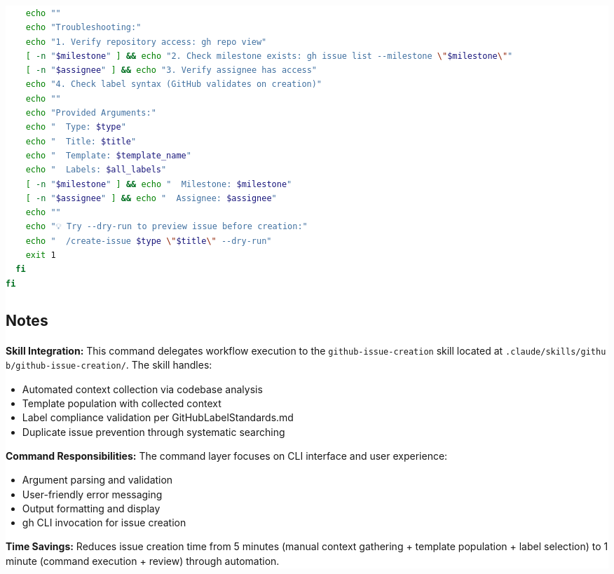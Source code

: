 ```bash
    echo ""
    echo "Troubleshooting:"
    echo "1. Verify repository access: gh repo view"
    [ -n "$milestone" ] && echo "2. Check milestone exists: gh issue list --milestone \"$milestone\""
    [ -n "$assignee" ] && echo "3. Verify assignee has access"
    echo "4. Check label syntax (GitHub validates on creation)"
    echo ""
    echo "Provided Arguments:"
    echo "  Type: $type"
    echo "  Title: $title"
    echo "  Template: $template_name"
    echo "  Labels: $all_labels"
    [ -n "$milestone" ] && echo "  Milestone: $milestone"
    [ -n "$assignee" ] && echo "  Assignee: $assignee"
    echo ""
    echo "💡 Try --dry-run to preview issue before creation:"
    echo "  /create-issue $type \"$title\" --dry-run"
    exit 1
  fi
fi
```

## Notes

**Skill Integration:**
This command delegates workflow execution to the `github-issue-creation` skill located at `.claude/skills/github/github-issue-creation/`. The skill handles:
- Automated context collection via codebase analysis
- Template population with collected context
- Label compliance validation per GitHubLabelStandards.md
- Duplicate issue prevention through systematic searching

**Command Responsibilities:**
The command layer focuses on CLI interface and user experience:
- Argument parsing and validation
- User-friendly error messaging
- Output formatting and display
- gh CLI invocation for issue creation

**Time Savings:**
Reduces issue creation time from 5 minutes (manual context gathering + template population + label selection) to 1 minute (command execution + review) through automation.
